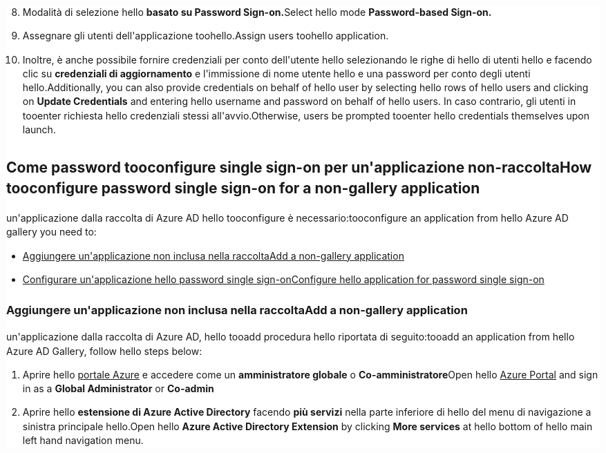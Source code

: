 8.  <span data-ttu-id="90e02-322">Modalità di selezione hello **basato su Password Sign-on.**</span><span class="sxs-lookup"><span data-stu-id="90e02-322">Select hello mode **Password-based Sign-on.**</span></span>

9.  <span data-ttu-id="90e02-323">Assegnare gli utenti dell'applicazione toohello.</span><span class="sxs-lookup"><span data-stu-id="90e02-323">Assign users toohello application.</span></span>

10. <span data-ttu-id="90e02-324">Inoltre, è anche possibile fornire credenziali per conto dell'utente hello selezionando le righe di hello di utenti hello e facendo clic su **credenziali di aggiornamento** e l'immissione di nome utente hello e una password per conto degli utenti hello.</span><span class="sxs-lookup"><span data-stu-id="90e02-324">Additionally, you can also provide credentials on behalf of hello user by selecting hello rows of hello users and clicking on **Update Credentials** and entering hello username and password on behalf of hello users.</span></span> <span data-ttu-id="90e02-325">In caso contrario, gli utenti in tooenter richiesta hello credenziali stessi all'avvio.</span><span class="sxs-lookup"><span data-stu-id="90e02-325">Otherwise, users be prompted tooenter hello credentials themselves upon launch.</span></span>

## <a name="how-tooconfigure-password-single-sign-on-for-a-non-gallery-application"></a><span data-ttu-id="90e02-326">Come password tooconfigure single sign-on per un'applicazione non-raccolta</span><span class="sxs-lookup"><span data-stu-id="90e02-326">How tooconfigure password single sign-on for a non-gallery application</span></span>

<span data-ttu-id="90e02-327">un'applicazione dalla raccolta di Azure AD hello tooconfigure è necessario:</span><span class="sxs-lookup"><span data-stu-id="90e02-327">tooconfigure an application from hello Azure AD gallery you need to:</span></span>

-   [<span data-ttu-id="90e02-328">Aggiungere un'applicazione non inclusa nella raccolta</span><span class="sxs-lookup"><span data-stu-id="90e02-328">Add a non-gallery application</span></span>](#add-a-non-gallery-application)

-   [<span data-ttu-id="90e02-329">Configurare un'applicazione hello password single sign-on</span><span class="sxs-lookup"><span data-stu-id="90e02-329">Configure hello application for password single sign-on</span></span>](#configure-the-application-for-password-single-sign-on)

### <a name="add-a-non-gallery-application"></a><span data-ttu-id="90e02-330">Aggiungere un'applicazione non inclusa nella raccolta</span><span class="sxs-lookup"><span data-stu-id="90e02-330">Add a non-gallery application</span></span>

<span data-ttu-id="90e02-331">un'applicazione dalla raccolta di Azure AD, hello tooadd procedura hello riportata di seguito:</span><span class="sxs-lookup"><span data-stu-id="90e02-331">tooadd an application from hello Azure AD Gallery, follow hello steps below:</span></span>

1.  <span data-ttu-id="90e02-332">Aprire hello [portale Azure](https://portal.azure.com) e accedere come un **amministratore globale** o **Co-amministratore**</span><span class="sxs-lookup"><span data-stu-id="90e02-332">Open hello [Azure Portal](https://portal.azure.com) and sign in as a **Global Administrator** or **Co-admin**</span></span>

2.  <span data-ttu-id="90e02-333">Aprire hello **estensione di Azure Active Directory** facendo **più servizi** nella parte inferiore di hello del menu di navigazione a sinistra principale hello.</span><span class="sxs-lookup"><span data-stu-id="90e02-333">Open hello **Azure Active Directory Extension** by clicking **More services** at hello bottom of hello main left hand navigation menu.</span></span>
